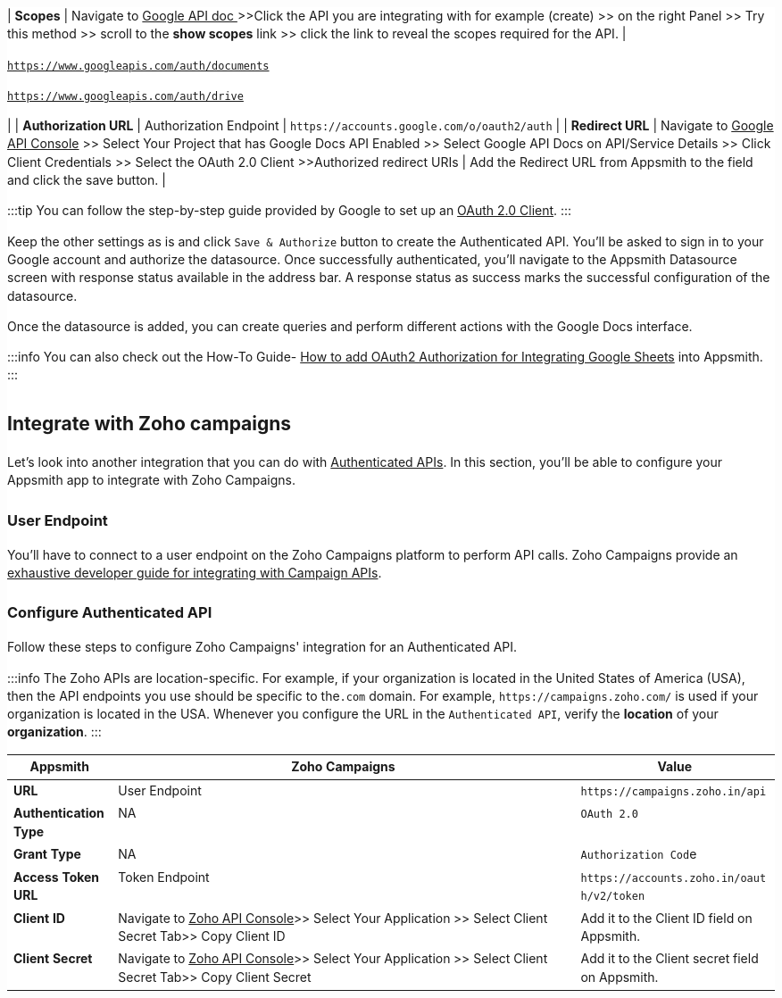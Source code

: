 | **Scopes**              | Navigate to [Google API doc ](https://developers.google.com/docs/api/reference/rest/v1/documents)>>Click the API you are integrating with for example (create) >> on the right Panel >> Try this method >> scroll to the **show scopes** link >> click the link to reveal the scopes required for the API. | <p><code>https://www.googleapis.com/auth/documents</code></p><p><code>https://www.googleapis.com/auth/drive</code></p> |
| **Authorization URL**   | Authorization Endpoint                                                                                                                                                                                                                                                                                        | `https://accounts.google.com/o/oauth2/auth`                                                                            |
| **Redirect URL**        | Navigate to [Google API Console](https://console.developers.google.com) >> Select Your Project that has Google Docs API Enabled >> Select Google API Docs on API/Service Details >> Click Client Credentials >> Select the OAuth 2.0 Client >>Authorized redirect URIs                                     | Add the Redirect URL from Appsmith to the field and click the save button.                                             |

:::tip
You can follow the step-by-step guide provided by Google to set up an [OAuth 2.0 Client](https://support.google.com/cloud/answer/6158849?hl=en#zippy=%2Cuser-consent).
:::

Keep the other settings as is and click `Save & Authorize` button to create the Authenticated API. You’ll be asked to sign in to your Google account and authorize the datasource. Once successfully authenticated, you’ll navigate to the Appsmith Datasource screen with response status available in the address bar. A response status as success marks the successful configuration of the datasource.

Once the datasource is added, you can create queries and perform different actions with the Google Docs interface.

:::info
You can also check out the How-To Guide- [How to add OAuth2 Authorization for Integrating Google Sheets](/learning-and-resources/how-to-guides/oauth2-authorization-for-google-sheets) into Appsmith.
:::

## Integrate with Zoho campaigns

Let’s look into another integration that you can do with [Authenticated APIs](/core-concepts/connecting-to-data-sources/authentication/#creating-an-authenticated-api-datasource). In this section, you’ll be able to configure your Appsmith app to integrate with Zoho Campaigns.

### User Endpoint

You’ll have to connect to a user endpoint on the Zoho Campaigns platform to perform API calls. Zoho Campaigns provide an [exhaustive developer guide for integrating with Campaign APIs](https://www.zoho.com/campaigns/help/developers/campaign-management.html).

### Configure Authenticated API

Follow these steps to configure Zoho Campaigns' integration for an Authenticated API.

 <VideoEmbed host="youtube" videoId="ABN1SadqXk4" /> 


:::info
The Zoho APIs are location-specific. For example, if your organization is located in the United States of America (USA), then the API endpoints you use should be specific to the`.com` domain. For example, `https://campaigns.zoho.com/` is used if your organization is located in the USA. Whenever you configure the URL in the `Authenticated API`, verify the **location** of your **organization**.
:::

| **Appsmith**            | **Zoho Campaigns**                                                                                                                                                                        | **Value**                                                                        |
| ----------------------- | ----------------------------------------------------------------------------------------------------------------------------------------------------------------------------------------- | -------------------------------------------------------------------------------- |
| **URL**                 | User Endpoint                                                                                                                                                                             | `https://campaigns.zoho.in/api`                                                  |
| **Authentication Type** | NA                                                                                                                                                                                        | `OAuth 2.0`                                                                      |
| **Grant Type**          | NA                                                                                                                                                                                        | `Authorization Cod`e                                                             |
| **Access Token URL**    | Token Endpoint                                                                                                                                                                            | `https://accounts.zoho.in/oauth/v2/token`                                        |
| **Client ID**           | Navigate to [Zoho API Console](https://api-console.zoho.com)>> Select Your Application >> Select Client Secret Tab>> Copy Client ID                                                       | Add it to the Client ID field on Appsmith.                                       |
| **Client Secret**       | Navigate to [Zoho API Console](https://api-console.zoho.com)>> Select Your Application >> Select Client Secret Tab>> Copy Client Secret                                                   | Add it to the Client secret field on Appsmith.                                   |